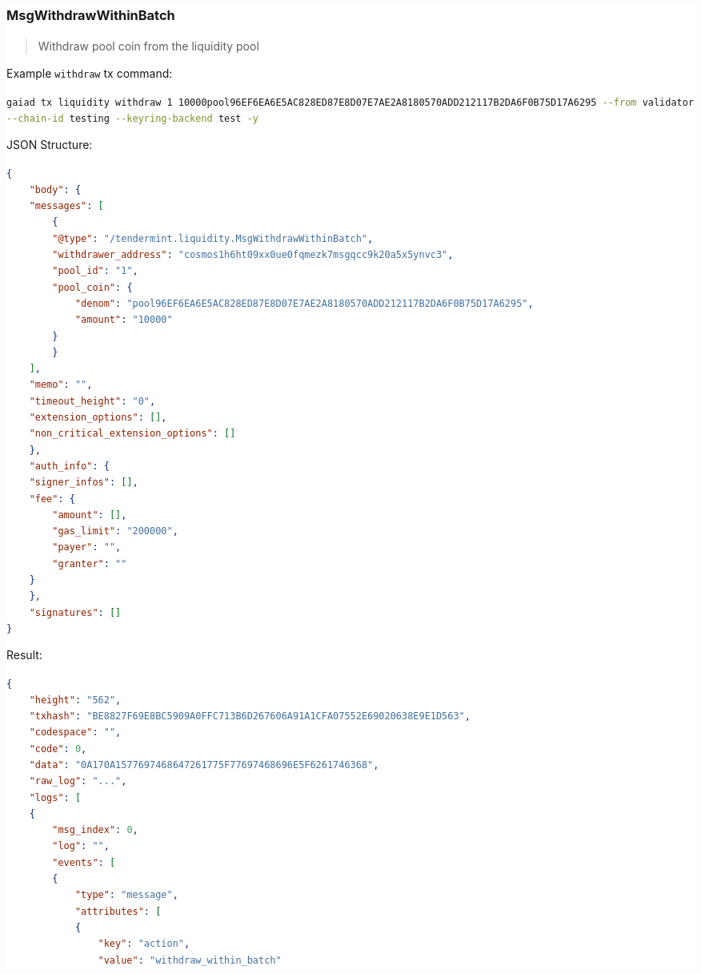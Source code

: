 ### MsgWithdrawWithinBatch

> Withdraw pool coin from the liquidity pool

Example `withdraw` tx command:

```bash
gaiad tx liquidity withdraw 1 10000pool96EF6EA6E5AC828ED87E8D07E7AE2A8180570ADD212117B2DA6F0B75D17A6295 --from validator --chain-id testing --keyring-backend test -y
```

JSON Structure:

```json
{
    "body": {
    "messages": [
        {
        "@type": "/tendermint.liquidity.MsgWithdrawWithinBatch",
        "withdrawer_address": "cosmos1h6ht09xx0ue0fqmezk7msgqcc9k20a5x5ynvc3",
        "pool_id": "1",
        "pool_coin": {
            "denom": "pool96EF6EA6E5AC828ED87E8D07E7AE2A8180570ADD212117B2DA6F0B75D17A6295",
            "amount": "10000"
        }
        }
    ],
    "memo": "",
    "timeout_height": "0",
    "extension_options": [],
    "non_critical_extension_options": []
    },
    "auth_info": {
    "signer_infos": [],
    "fee": {
        "amount": [],
        "gas_limit": "200000",
        "payer": "",
        "granter": ""
    }
    },
    "signatures": []
}

```

Result:

```json
{
    "height": "562",
    "txhash": "BE8827F69E8BC5909A0FFC713B6D267606A91A1CFA07552E69020638E9E1D563",
    "codespace": "",
    "code": 0,
    "data": "0A170A1577697468647261775F77697468696E5F6261746368",
    "raw_log": "...",
    "logs": [
    {
        "msg_index": 0,
        "log": "",
        "events": [
        {
            "type": "message",
            "attributes": [
            {
                "key": "action",
                "value": "withdraw_within_batch"
```